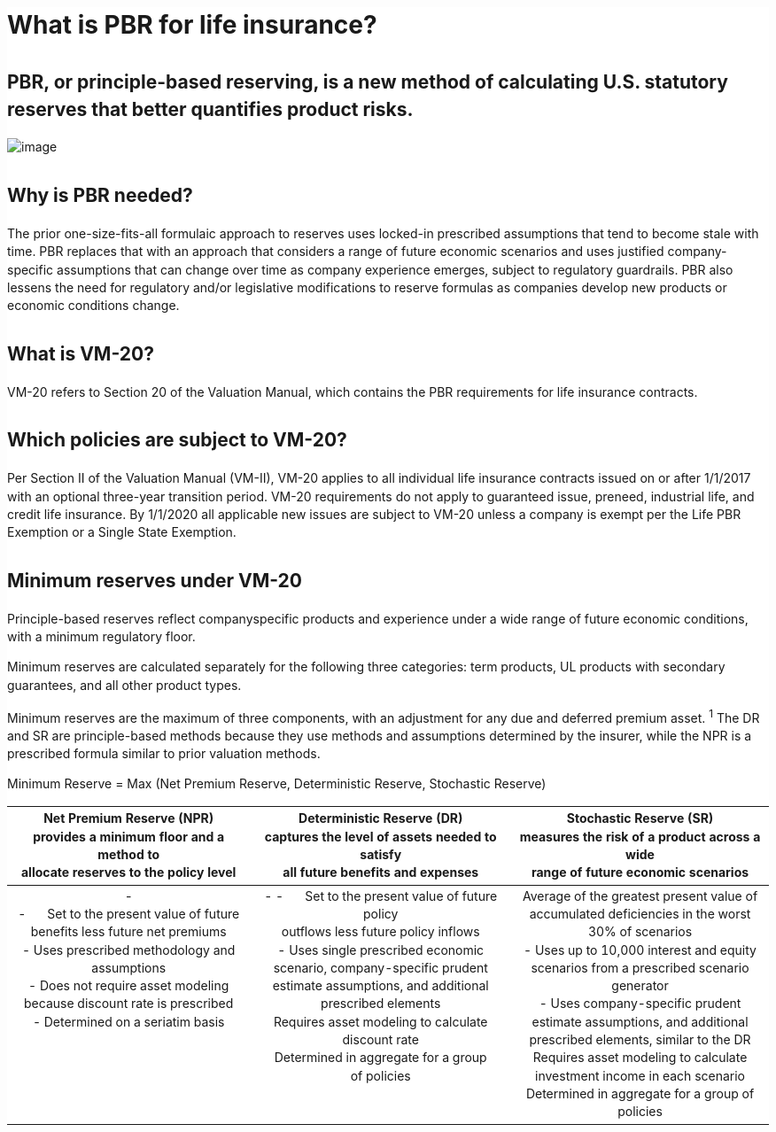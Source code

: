 # What is PBR for life insurance? 

## PBR, or principle-based reserving, is a new method of calculating U.S. statutory reserves that better quantifies product risks.

<img src="https://cdn.mathpix.com/cropped/2024_03_24_6b6d69d7de8f94c04c25g-1.jpg?height=583&width=352&top_left_y=107&top_left_x=1423" alt="image" style="width:100%;height:auto;">

## Why is PBR needed?

The prior one-size-fits-all formulaic approach to reserves uses locked-in prescribed assumptions that tend to become stale with time. PBR replaces that with an approach that considers a range of future economic scenarios and uses justified company-specific assumptions that can change over time as company experience emerges, subject to regulatory guardrails. PBR also lessens the need for regulatory and/or legislative modifications to reserve formulas as companies develop new products or economic conditions change.

## What is VM-20?

VM-20 refers to Section 20 of the Valuation Manual, which contains the PBR requirements for life insurance contracts.

## Which policies are subject to VM-20?

Per Section II of the Valuation Manual (VM-II), VM-20 applies to all individual life insurance contracts issued on or after 1/1/2017 with an optional three-year transition period. VM-20 requirements do not apply to guaranteed issue, preneed, industrial life, and credit life insurance. By 1/1/2020 all applicable new issues are subject to VM-20 unless a company is exempt per the Life PBR Exemption or a Single State Exemption.

## Minimum reserves under VM-20

Principle-based reserves reflect companyspecific products and experience under a wide range of future economic conditions, with a minimum regulatory floor.

Minimum reserves are calculated separately for the following three categories: term products, UL products with secondary guarantees, and all other product types.

Minimum reserves are the maximum of three components, with an adjustment for any due and deferred premium asset. ${ }^{1}$ The DR and SR are principle-based methods because they use methods and assumptions determined by the insurer, while the NPR is a prescribed formula similar to prior valuation methods.

Minimum Reserve $=$ Max (Net Premium Reserve, Deterministic Reserve, Stochastic Reserve)

| Net Premium Reserve (NPR) <br> provides a minimum floor and a method to <br> allocate reserves to the policy level | Deterministic Reserve (DR) <br> captures the level of assets needed to satisfy <br> all future benefits and expenses | Stochastic Reserve (SR) <br> measures the risk of a product across a wide <br> range of future economic scenarios |
| :---: | :---: | :---: |
| - <br> - $\quad$ Set to the present value of future <br> benefits less future net premiums <br> - Uses prescribed methodology and <br> assumptions <br> - Does not require asset modeling <br> because discount rate is prescribed <br> - Determined on a seriatim basis | - - $\quad$ Set to the present value of future policy <br> outflows less future policy inflows <br> - Uses single prescribed economic <br> scenario, company-specific prudent <br> estimate assumptions, and additional <br> prescribed elements <br> Requires asset modeling to calculate <br> discount rate <br> Determined in aggregate for a group <br> of policies | Average of the greatest present value of <br> accumulated deficiencies in the worst <br> $30 \%$ of scenarios <br> - Uses up to 10,000 interest and equity <br> scenarios from a prescribed scenario <br> generator <br> - Uses company-specific prudent <br> estimate assumptions, and additional <br> prescribed elements, similar to the DR <br> Requires asset modeling to calculate <br> investment income in each scenario <br> Determined in aggregate for a group of <br> policies |
